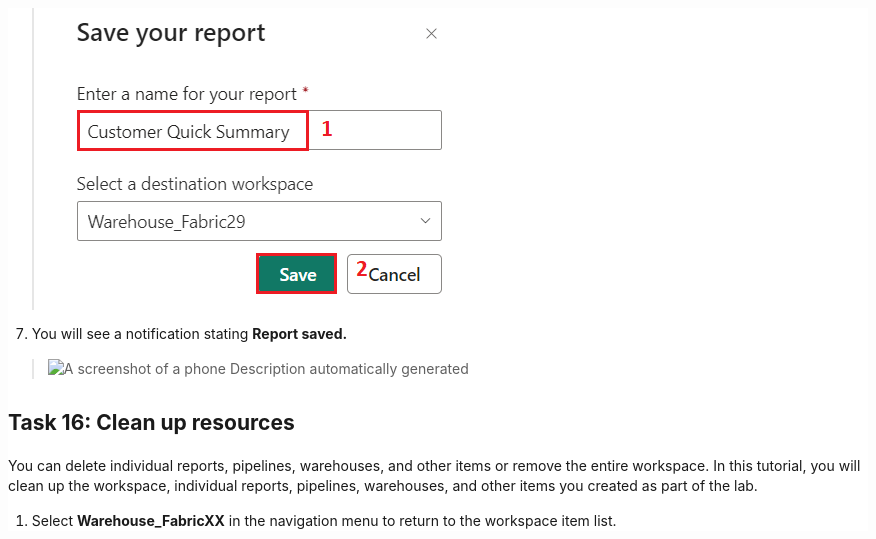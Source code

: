 > ![](./media/image150.png)

7.  You will see a notification stating **Report saved.**

> ![A screenshot of a phone Description automatically
> generated](./media/image151.png)

## Task 16: Clean up resources

You can delete individual reports, pipelines, warehouses, and other
items or remove the entire workspace. In this tutorial, you will clean
up the workspace, individual reports, pipelines, warehouses, and other
items you created as part of the lab.

1.  Select **Warehouse_FabricXX** in the navigation menu to return to
    the workspace item list.
